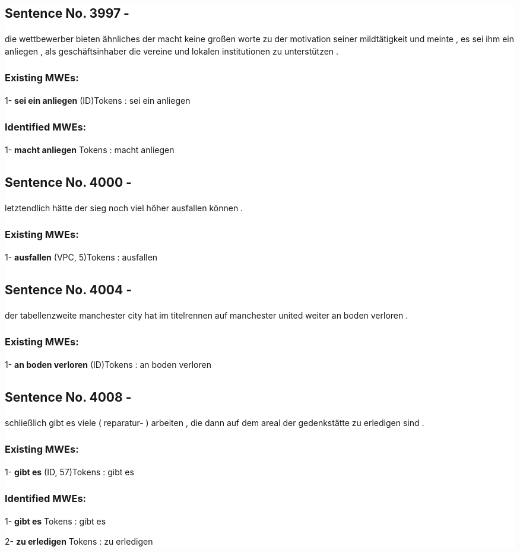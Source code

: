 ## Sentence No. 3997 - 
die wettbewerber bieten ähnliches der macht keine großen worte zu der motivation seiner mildtätigkeit und meinte , es sei ihm ein anliegen , als geschäftsinhaber die vereine und lokalen institutionen zu unterstützen . 
### Existing MWEs: 
1- **sei ein anliegen** (ID)Tokens : 
sei
ein
anliegen

### Identified MWEs: 
1- **macht anliegen** Tokens : 
macht
anliegen

## Sentence No. 4000 - 
letztendlich hätte der sieg noch viel höher ausfallen können . 
### Existing MWEs: 
1- **ausfallen** (VPC, 5)Tokens : 
ausfallen

## Sentence No. 4004 - 
der tabellenzweite manchester city hat im titelrennen auf manchester united weiter an boden verloren . 
### Existing MWEs: 
1- **an boden verloren** (ID)Tokens : 
an
boden
verloren

## Sentence No. 4008 - 
schließlich gibt es viele ( reparatur- ) arbeiten , die dann auf dem areal der gedenkstätte zu erledigen sind . 
### Existing MWEs: 
1- **gibt es** (ID, 57)Tokens : 
gibt
es

### Identified MWEs: 
1- **gibt es** Tokens : 
gibt
es

2- **zu erledigen** Tokens : 
zu
erledigen
